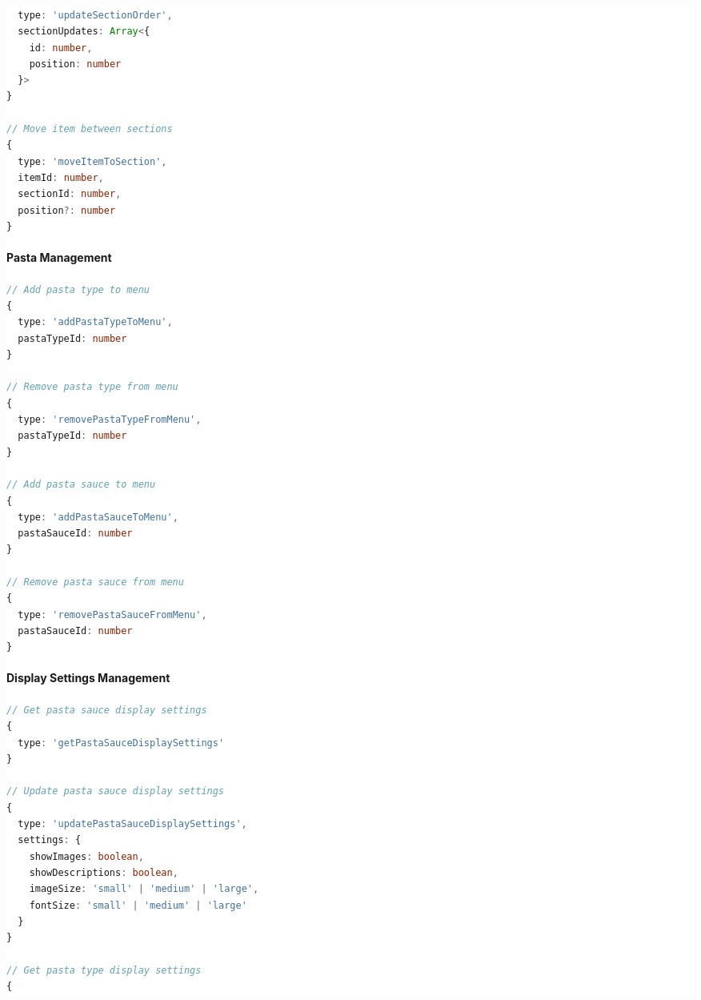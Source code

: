 ```typescript
  type: 'updateSectionOrder',
  sectionUpdates: Array<{
    id: number,
    position: number
  }>
}

// Move item between sections
{
  type: 'moveItemToSection',
  itemId: number,
  sectionId: number,
  position?: number
}
```

#### Pasta Management

```typescript
// Add pasta type to menu
{
  type: 'addPastaTypeToMenu',
  pastaTypeId: number
}

// Remove pasta type from menu
{
  type: 'removePastaTypeFromMenu',
  pastaTypeId: number
}

// Add pasta sauce to menu
{
  type: 'addPastaSauceToMenu',
  pastaSauceId: number
}

// Remove pasta sauce from menu
{
  type: 'removePastaSauceFromMenu',
  pastaSauceId: number
}
```

#### Display Settings Management

```typescript
// Get pasta sauce display settings
{
  type: 'getPastaSauceDisplaySettings'
}

// Update pasta sauce display settings
{
  type: 'updatePastaSauceDisplaySettings',
  settings: {
    showImages: boolean,
    showDescriptions: boolean,
    imageSize: 'small' | 'medium' | 'large',
    fontSize: 'small' | 'medium' | 'large'
  }
}

// Get pasta type display settings
{
```